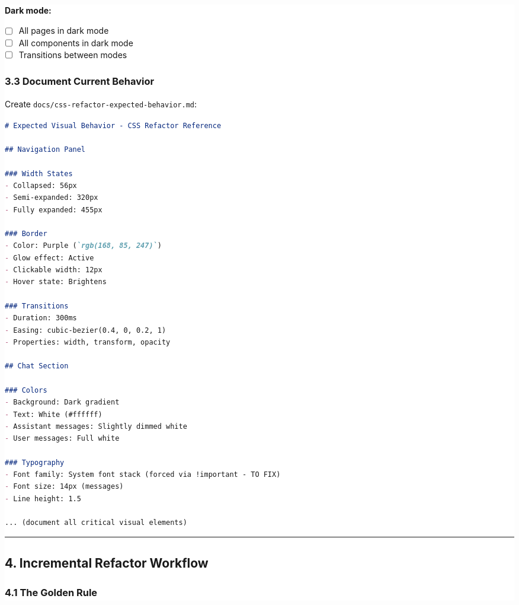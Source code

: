 **Dark mode:**
- [ ] All pages in dark mode
- [ ] All components in dark mode
- [ ] Transitions between modes

### 3.3 Document Current Behavior

Create `docs/css-refactor-expected-behavior.md`:

```markdown
# Expected Visual Behavior - CSS Refactor Reference

## Navigation Panel

### Width States
- Collapsed: 56px
- Semi-expanded: 320px
- Fully expanded: 455px

### Border
- Color: Purple (`rgb(168, 85, 247)`)
- Glow effect: Active
- Clickable width: 12px
- Hover state: Brightens

### Transitions
- Duration: 300ms
- Easing: cubic-bezier(0.4, 0, 0.2, 1)
- Properties: width, transform, opacity

## Chat Section

### Colors
- Background: Dark gradient
- Text: White (#ffffff)
- Assistant messages: Slightly dimmed white
- User messages: Full white

### Typography
- Font family: System font stack (forced via !important - TO FIX)
- Font size: 14px (messages)
- Line height: 1.5

... (document all critical visual elements)
```

---

## 4. Incremental Refactor Workflow

### 4.1 The Golden Rule

